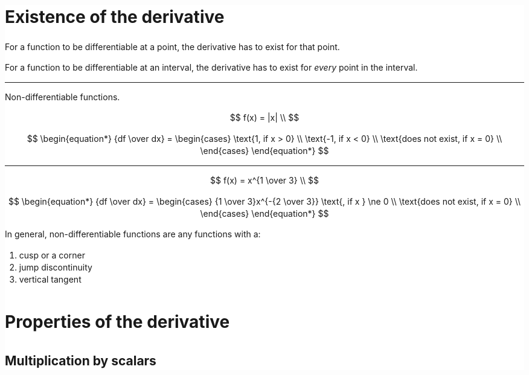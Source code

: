 # Existence of the derivative

For a function to be differentiable at a point, the derivative has to exist for that
point.

For a function to be differentiable at an interval, the derivative has to exist for
_every_ point in the interval.

---

Non-differentiable functions.

$$
f(x) = |x| \\
$$

$$
\begin{equation*}
{df \over dx} =
\begin{cases}
\text{1, if x > 0} \\
\text{-1, if x < 0} \\
\text{does not exist, if x = 0} \\
\end{cases}
\end{equation*}
$$

---

$$
f(x) = x^{1 \over 3} \\
$$

$$
\begin{equation*}
{df \over dx} =
\begin{cases}
{1 \over 3}x^{-{2 \over 3}} \text{, if x } \ne 0 \\
\text{does not exist, if x = 0} \\
\end{cases}
\end{equation*}
$$

In general, non-differentiable functions are any functions with a:

1. cusp or a corner
2. jump discontinuity
3. vertical tangent

# Properties of the derivative

## Multiplication by scalars
